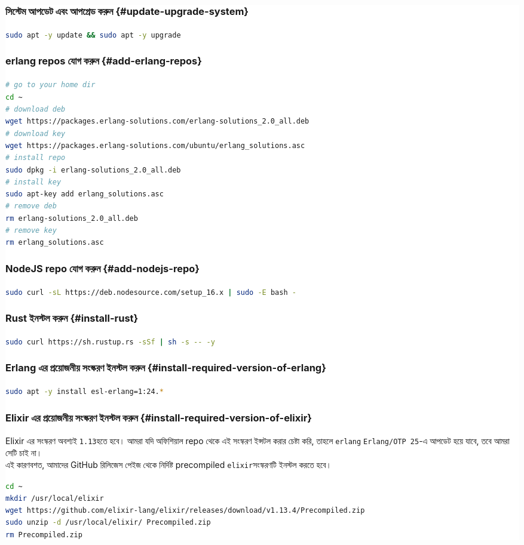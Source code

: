 ### সিস্টেম আপডেট এবং আপগ্রেড করুন {#update-upgrade-system}
```bash
sudo apt -y update && sudo apt -y upgrade
```

### erlang repos যোগ করুন {#add-erlang-repos}
```bash
# go to your home dir
cd ~
# download deb
wget https://packages.erlang-solutions.com/erlang-solutions_2.0_all.deb
# download key
wget https://packages.erlang-solutions.com/ubuntu/erlang_solutions.asc
# install repo
sudo dpkg -i erlang-solutions_2.0_all.deb
# install key
sudo apt-key add erlang_solutions.asc
# remove deb
rm erlang-solutions_2.0_all.deb
# remove key
rm erlang_solutions.asc
```

### NodeJS repo যোগ করুন {#add-nodejs-repo}
```bash
sudo curl -sL https://deb.nodesource.com/setup_16.x | sudo -E bash -
```

### Rust ইনস্টল করুন {#install-rust}
```bash
sudo curl https://sh.rustup.rs -sSf | sh -s -- -y
```

### Erlang এর প্রয়োজনীয় সংস্করণ ইনস্টল করুন {#install-required-version-of-erlang}
```bash
sudo apt -y install esl-erlang=1:24.*
```

### Elixir এর প্রয়োজনীয় সংস্করণ ইনস্টল করুন {#install-required-version-of-elixir}
Elixir এর সংস্করণ অবশ্যই `1.13`হতে হবে।﻿ আমরা যদি অফিশিয়াল repo থেকে এই সংস্করণ ইন্সটল করার চেষ্টা করি, তাহলে `erlang` `Erlang/OTP 25`-এ আপডেট হয়ে যাবে, তবে আমরা সেটি চাই না।     
এই কারণবশত, আমাদের GitHub রিলিজেস পেইজ থেকে নির্দিষ্ট precompiled `elixir`সংস্করণটি ইনস্টল করতে হবে।

```bash
cd ~
mkdir /usr/local/elixir
wget https://github.com/elixir-lang/elixir/releases/download/v1.13.4/Precompiled.zip
sudo unzip -d /usr/local/elixir/ Precompiled.zip
rm Precompiled.zip
```
